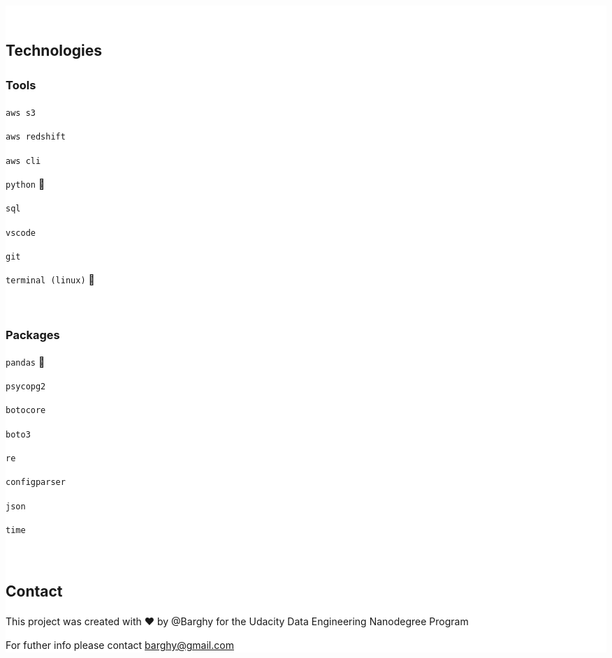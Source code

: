 </br>

## Technologies

### Tools

`aws s3`

`aws redshift`

`aws cli`

`python` :snake:

`sql`

`vscode`

`git`

`terminal (linux)` :penguin:

</br>

### Packages

`pandas` :panda_face:

`psycopg2`

`botocore`

`boto3`

`re`

`configparser`

`json`

`time`

</br>

## Contact

This project was created with :heart: by @Barghy for the Udacity Data Engineering Nanodegree Program

For futher info please contact <barghy@gmail.com>